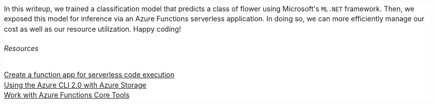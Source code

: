 In this writeup, we trained a classification model that predicts a class of flower using Microsoft's `ML.NET` framework. Then, we exposed this model for inference via an Azure Functions serverless application. In doing so, we can more efficiently manage our cost as well as our resource utilization. Happy coding!

###### Resources

[Create a function app for serverless code execution](https://docs.microsoft.com/en-us/azure/azure-functions/scripts/functions-cli-create-serverless)  
[Using the Azure CLI 2.0 with Azure Storage](https://docs.microsoft.com/en-us/azure/storage/common/storage-azure-cli)  
[Work with Azure Functions Core Tools](https://docs.microsoft.com/en-us/azure/azure-functions/functions-run-local)
